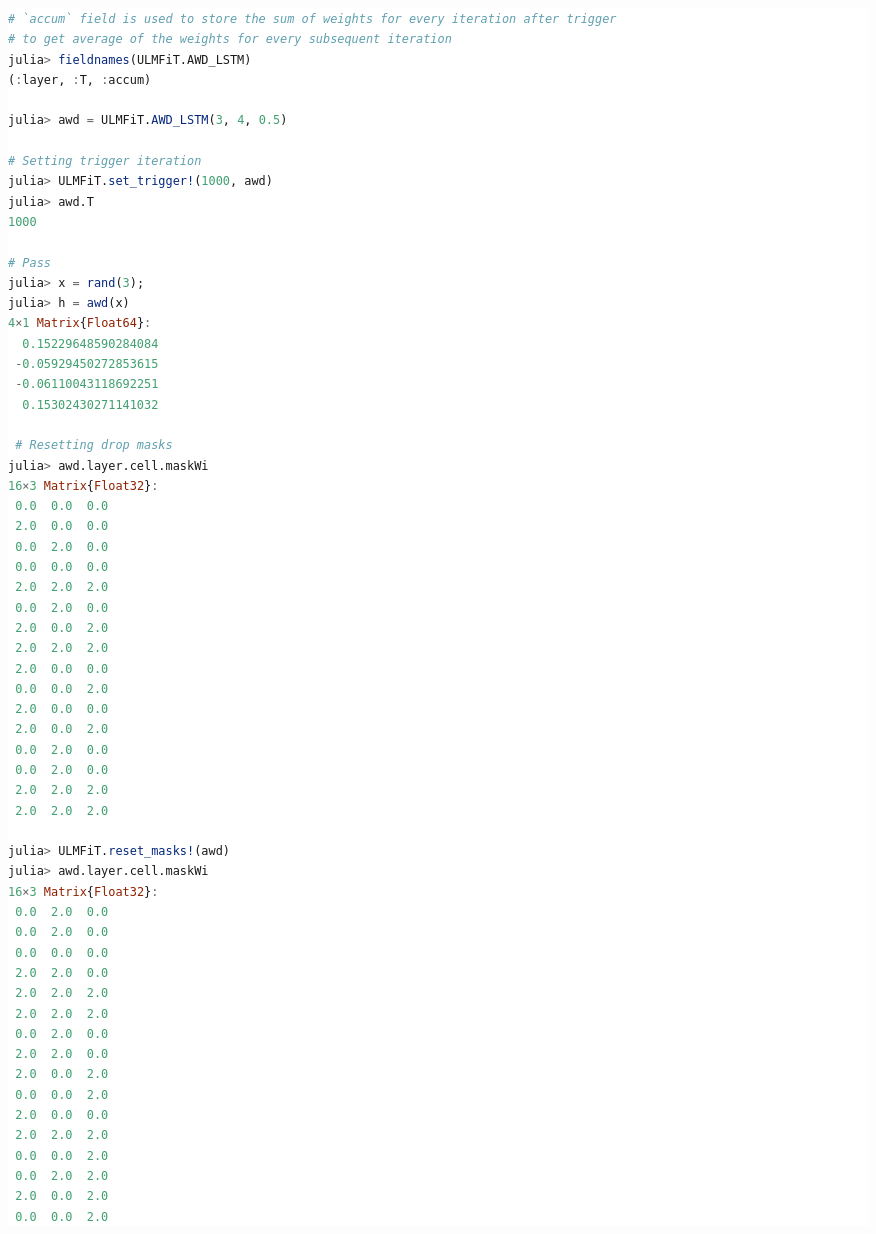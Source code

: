 ```julia
# `accum` field is used to store the sum of weights for every iteration after trigger
# to get average of the weights for every subsequent iteration
julia> fieldnames(ULMFiT.AWD_LSTM)
(:layer, :T, :accum)

julia> awd = ULMFiT.AWD_LSTM(3, 4, 0.5)

# Setting trigger iteration
julia> ULMFiT.set_trigger!(1000, awd)
julia> awd.T
1000

# Pass
julia> x = rand(3);
julia> h = awd(x)
4×1 Matrix{Float64}:
  0.15229648590284084
 -0.05929450272853615
 -0.06110043118692251
  0.15302430271141032

 # Resetting drop masks
julia> awd.layer.cell.maskWi
16×3 Matrix{Float32}:
 0.0  0.0  0.0
 2.0  0.0  0.0
 0.0  2.0  0.0
 0.0  0.0  0.0
 2.0  2.0  2.0
 0.0  2.0  0.0
 2.0  0.0  2.0
 2.0  2.0  2.0
 2.0  0.0  0.0
 0.0  0.0  2.0
 2.0  0.0  0.0
 2.0  0.0  2.0
 0.0  2.0  0.0
 0.0  2.0  0.0
 2.0  2.0  2.0
 2.0  2.0  2.0

julia> ULMFiT.reset_masks!(awd)
julia> awd.layer.cell.maskWi
16×3 Matrix{Float32}:
 0.0  2.0  0.0
 0.0  2.0  0.0
 0.0  0.0  0.0
 2.0  2.0  0.0
 2.0  2.0  2.0
 2.0  2.0  2.0
 0.0  2.0  0.0
 2.0  2.0  0.0
 2.0  0.0  2.0
 0.0  0.0  2.0
 2.0  0.0  0.0
 2.0  2.0  2.0
 0.0  0.0  2.0
 0.0  2.0  2.0
 2.0  0.0  2.0
 0.0  0.0  2.0
```
